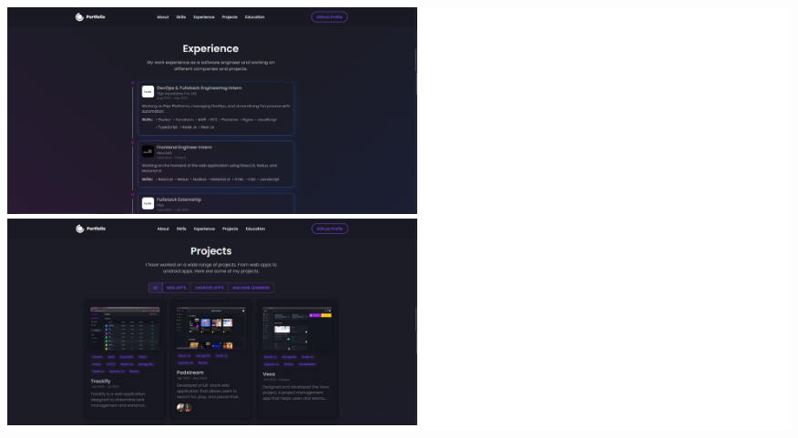 <img width="450px;" src="https://github.com/viddokta/viddokta.github.io/blob/my-feature/assets/img3.png"/>
<img width="450px;" src="https://github.com/viddokta/viddokta.github.io/blob/my-feature/assets/img4.png"/>